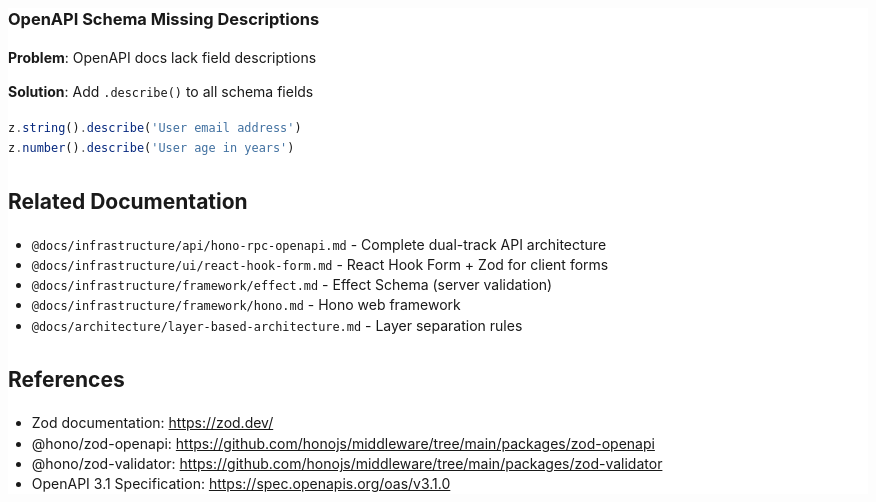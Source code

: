 ### OpenAPI Schema Missing Descriptions

**Problem**: OpenAPI docs lack field descriptions

**Solution**: Add `.describe()` to all schema fields

```typescript
z.string().describe('User email address')
z.number().describe('User age in years')
```

## Related Documentation

- `@docs/infrastructure/api/hono-rpc-openapi.md` - Complete dual-track API architecture
- `@docs/infrastructure/ui/react-hook-form.md` - React Hook Form + Zod for client forms
- `@docs/infrastructure/framework/effect.md` - Effect Schema (server validation)
- `@docs/infrastructure/framework/hono.md` - Hono web framework
- `@docs/architecture/layer-based-architecture.md` - Layer separation rules

## References

- Zod documentation: https://zod.dev/
- @hono/zod-openapi: https://github.com/honojs/middleware/tree/main/packages/zod-openapi
- @hono/zod-validator: https://github.com/honojs/middleware/tree/main/packages/zod-validator
- OpenAPI 3.1 Specification: https://spec.openapis.org/oas/v3.1.0
